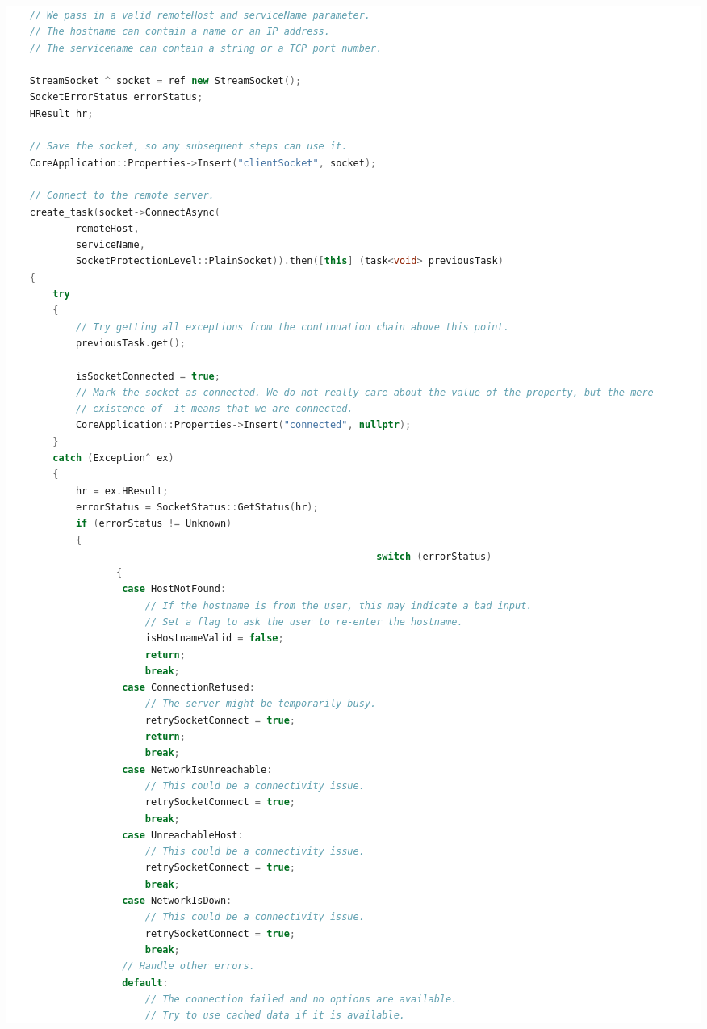 ```cpp
    // We pass in a valid remoteHost and serviceName parameter.
    // The hostname can contain a name or an IP address.
    // The servicename can contain a string or a TCP port number.

    StreamSocket ^ socket = ref new StreamSocket();
    SocketErrorStatus errorStatus; 
    HResult hr;

    // Save the socket, so any subsequent steps can use it.
    CoreApplication::Properties->Insert("clientSocket", socket);

    // Connect to the remote server. 
    create_task(socket->ConnectAsync(
            remoteHost,
            serviceName,
            SocketProtectionLevel::PlainSocket)).then([this] (task<void> previousTask)
    {
        try
        {
            // Try getting all exceptions from the continuation chain above this point.
            previousTask.get();

            isSocketConnected = true;
            // Mark the socket as connected. We do not really care about the value of the property, but the mere 
            // existence of  it means that we are connected.
            CoreApplication::Properties->Insert("connected", nullptr);
        }
        catch (Exception^ ex)
        {
            hr = ex.HResult;
            errorStatus = SocketStatus::GetStatus(hr); 
            if (errorStatus != Unknown)
            {
                                                                switch (errorStatus) 
                   {
                    case HostNotFound:
                        // If the hostname is from the user, this may indicate a bad input.
                        // Set a flag to ask the user to re-enter the hostname.
                        isHostnameValid = false;
                        return;
                        break;
                    case ConnectionRefused:
                        // The server might be temporarily busy.
                        retrySocketConnect = true;
                        return;
                        break; 
                    case NetworkIsUnreachable: 
                        // This could be a connectivity issue.
                        retrySocketConnect = true;
                        break;
                    case UnreachableHost: 
                        // This could be a connectivity issue.
                        retrySocketConnect = true;
                        break;
                    case NetworkIsDown: 
                        // This could be a connectivity issue.
                        retrySocketConnect = true;
                        break;
                    // Handle other errors. 
                    default: 
                        // The connection failed and no options are available.
                        // Try to use cached data if it is available. 
```